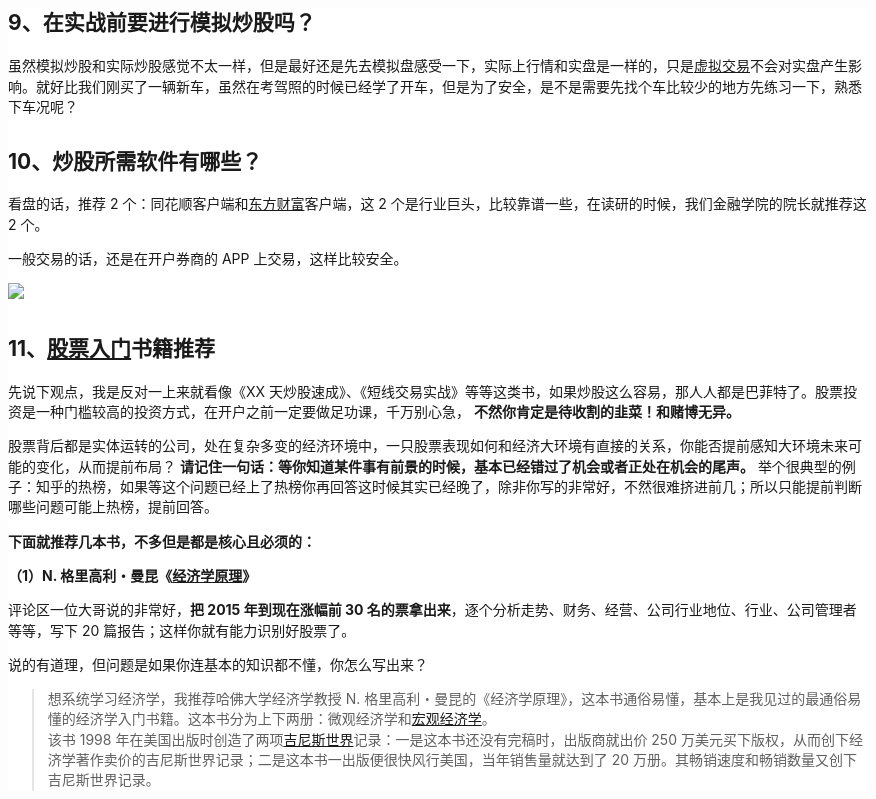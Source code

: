 ## &#x20;**9、在实战前要进行模拟炒股吗？**&#x20;

虽然模拟炒股和实际炒股感觉不太一样，但是最好还是先去模拟盘感受一下，实际上行情和实盘是一样的，只是[虚拟交易](https://zhida.zhihu.com/search?content_id=342150045\&content_type=Answer\&match_order=1\&q=%E8%99%9A%E6%8B%9F%E4%BA%A4%E6%98%93\&zd_token=eyJhbGciOiJIUzI1NiIsInR5cCI6IkpXVCJ9.eyJpc3MiOiJ6aGlkYV9zZXJ2ZXIiLCJleHAiOjE3MjgyMjc2MjEsInEiOiLomZrmi5_kuqTmmJMiLCJ6aGlkYV9zb3VyY2UiOiJlbnRpdHkiLCJjb250ZW50X2lkIjozNDIxNTAwNDUsImNvbnRlbnRfdHlwZSI6IkFuc3dlciIsIm1hdGNoX29yZGVyIjoxLCJ6ZF90b2tlbiI6bnVsbH0.IR98bqmBbDs08SHnuz5JmfyjN5-409ttexz-BuX7g3M\&zhida_source=entity)不会对实盘产生影响。就好比我们刚买了一辆新车，虽然在考驾照的时候已经学了开车，但是为了安全，是不是需要先找个车比较少的地方先练习一下，熟悉下车况呢？

## &#x20;**10、炒股所需软件有哪些？**&#x20;

看盘的话，推荐 2 个：同花顺客户端和[东方财富](https://zhida.zhihu.com/search?content_id=342150045\&content_type=Answer\&match_order=1\&q=%E4%B8%9C%E6%96%B9%E8%B4%A2%E5%AF%8C\&zd_token=eyJhbGciOiJIUzI1NiIsInR5cCI6IkpXVCJ9.eyJpc3MiOiJ6aGlkYV9zZXJ2ZXIiLCJleHAiOjE3MjgyMjc2MjEsInEiOiLkuJzmlrnotKLlr4wiLCJ6aGlkYV9zb3VyY2UiOiJlbnRpdHkiLCJjb250ZW50X2lkIjozNDIxNTAwNDUsImNvbnRlbnRfdHlwZSI6IkFuc3dlciIsIm1hdGNoX29yZGVyIjoxLCJ6ZF90b2tlbiI6bnVsbH0.DP3t20KkzOoqqTUmwVfilMq-Yv7d1jahZwgvwsyY4cU\&zhida_source=entity)客户端，这 2 个是行业巨头，比较靠谱一些，在读研的时候，我们金融学院的院长就推荐这 2 个。

一般交易的话，还是在开户券商的 APP 上交易，这样比较安全。

![](https://pic1.zhimg.com/50/v2-12f28dc936c8bff2f1cb4c211a2253e0_720w.jpg?source=2c26e567)

## **11、[股票入门](https://zhida.zhihu.com/search?content_id=342150045\&content_type=Answer\&match_order=1\&q=%E8%82%A1%E7%A5%A8%E5%85%A5%E9%97%A8\&zd_token=eyJhbGciOiJIUzI1NiIsInR5cCI6IkpXVCJ9.eyJpc3MiOiJ6aGlkYV9zZXJ2ZXIiLCJleHAiOjE3MjgyMjc2MjEsInEiOiLogqHnpajlhaXpl6giLCJ6aGlkYV9zb3VyY2UiOiJlbnRpdHkiLCJjb250ZW50X2lkIjozNDIxNTAwNDUsImNvbnRlbnRfdHlwZSI6IkFuc3dlciIsIm1hdGNoX29yZGVyIjoxLCJ6ZF90b2tlbiI6bnVsbH0.5-rB3V4Iua3-exwKWrGQ8V7bnEGJAXDvxpKouTgWzis\&zhida_source=entity)书籍推荐**

先说下观点，我是反对一上来就看像《XX 天炒股速成》、《短线交易实战》等等这类书，如果炒股这么容易，那人人都是巴菲特了。股票投资是一种门槛较高的投资方式，在开户之前一定要做足功课，千万别心急， **不然你肯定是待收割的韭菜！和赌博无异。**&#x20;

股票背后都是实体运转的公司，处在复杂多变的经济环境中，一只股票表现如何和经济大环境有直接的关系，你能否提前感知大环境未来可能的变化，从而提前布局？ **请记住一句话：等你知道某件事有前景的时候，基本已经错过了机会或者正处在机会的尾声。** 举个很典型的例子：知乎的热榜，如果等这个问题已经上了热榜你再回答这时候其实已经晚了，除非你写的非常好，不然很难挤进前几；所以只能提前判断哪些问题可能上热榜，提前回答。

&#x20;**下面就推荐几本书，不多但是都是核心且必须的：**&#x20;

**（1）N. 格里高利・曼昆《[经济学原理](https://zhida.zhihu.com/search?content_id=342150045\&content_type=Answer\&match_order=1\&q=%E7%BB%8F%E6%B5%8E%E5%AD%A6%E5%8E%9F%E7%90%86\&zd_token=eyJhbGciOiJIUzI1NiIsInR5cCI6IkpXVCJ9.eyJpc3MiOiJ6aGlkYV9zZXJ2ZXIiLCJleHAiOjE3MjgyMjc2MjEsInEiOiLnu4_mtY7lrabljp_nkIYiLCJ6aGlkYV9zb3VyY2UiOiJlbnRpdHkiLCJjb250ZW50X2lkIjozNDIxNTAwNDUsImNvbnRlbnRfdHlwZSI6IkFuc3dlciIsIm1hdGNoX29yZGVyIjoxLCJ6ZF90b2tlbiI6bnVsbH0.t-4eRFePe4rkSwlTRaBSqbZ4SJ5jhpa1LhT0kTMxwMQ\&zhida_source=entity)》**

评论区一位大哥说的非常好，**把 2015 年到现在涨幅前 30 名的票拿出来**，逐个分析走势、财务、经营、公司行业地位、行业、公司管理者等等，写下 20 篇报告；这样你就有能力识别好股票了。

说的有道理，但问题是如果你连基本的知识都不懂，你怎么写出来？

> 想系统学习经济学，我推荐哈佛大学经济学教授 N. 格里高利・曼昆的《经济学原理》，这本书通俗易懂，基本上是我见过的最通俗易懂的经济学入门书籍。这本书分为上下两册：微观经济学和[宏观经济学](https://zhida.zhihu.com/search?content_id=342150045\&content_type=Answer\&match_order=1\&q=%E5%AE%8F%E8%A7%82%E7%BB%8F%E6%B5%8E%E5%AD%A6\&zd_token=eyJhbGciOiJIUzI1NiIsInR5cCI6IkpXVCJ9.eyJpc3MiOiJ6aGlkYV9zZXJ2ZXIiLCJleHAiOjE3MjgyMjc2MjEsInEiOiLlro_op4Lnu4_mtY7lraYiLCJ6aGlkYV9zb3VyY2UiOiJlbnRpdHkiLCJjb250ZW50X2lkIjozNDIxNTAwNDUsImNvbnRlbnRfdHlwZSI6IkFuc3dlciIsIm1hdGNoX29yZGVyIjoxLCJ6ZF90b2tlbiI6bnVsbH0.Zrc-Ub75ajRZkgI9C0KS_1eExNgqwbr8ywsrnNg1cHw\&zhida_source=entity)。\
> 该书 1998 年在美国出版时创造了两项[吉尼斯世界](https://zhida.zhihu.com/search?content_id=342150045\&content_type=Answer\&match_order=1\&q=%E5%90%89%E5%B0%BC%E6%96%AF%E4%B8%96%E7%95%8C\&zd_token=eyJhbGciOiJIUzI1NiIsInR5cCI6IkpXVCJ9.eyJpc3MiOiJ6aGlkYV9zZXJ2ZXIiLCJleHAiOjE3MjgyMjc2MjEsInEiOiLlkInlsLzmlq_kuJbnlYwiLCJ6aGlkYV9zb3VyY2UiOiJlbnRpdHkiLCJjb250ZW50X2lkIjozNDIxNTAwNDUsImNvbnRlbnRfdHlwZSI6IkFuc3dlciIsIm1hdGNoX29yZGVyIjoxLCJ6ZF90b2tlbiI6bnVsbH0.kyRfFpKlIaXUlR_Kbil3A28yz29o7T0r5OtUBP26lt8\&zhida_source=entity)记录：一是这本书还没有完稿时，出版商就出价 250 万美元买下版权，从而创下经济学著作卖价的吉尼斯世界记录；二是这本书一出版便很快风行美国，当年销售量就达到了 20 万册。其畅销速度和畅销数量又创下吉尼斯世界记录。
